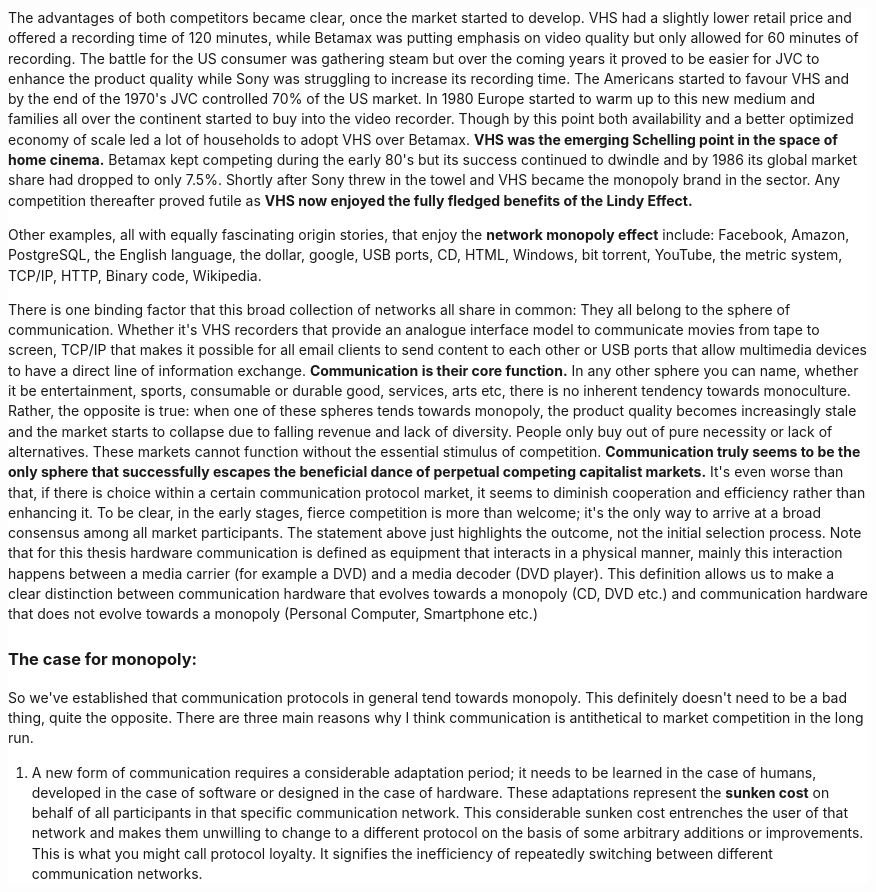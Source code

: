The advantages of both competitors became clear, once the market started to develop. VHS had a slightly lower retail price and offered a recording time of 120 minutes, while Betamax was putting emphasis on video quality but only allowed for 60 minutes of recording. The battle for the US consumer was gathering steam but over the coming years it proved to be easier for JVC to enhance the product quality while Sony was struggling to increase its recording time. The Americans started to favour VHS and by the end of the 1970's JVC controlled 70% of the US market. In 1980 Europe started to warm up to this new medium and families all over the continent started to buy into the video recorder. Though by this point both availability and a better optimized economy of scale led a lot of households to adopt VHS over Betamax. **VHS was the emerging Schelling point in the space of home cinema.** Betamax kept competing during the early 80's but its success continued to dwindle and by 1986 its global market share had dropped to only 7.5%. Shortly after Sony threw in the towel and VHS became the monopoly brand in the sector. Any competition thereafter proved futile as **VHS now enjoyed the fully fledged benefits of the Lindy Effect.**

Other examples, all with equally fascinating origin stories, that enjoy the **network monopoly effect** include: Facebook, Amazon, PostgreSQL, the English language, the dollar, google, USB ports, CD, HTML, Windows, bit torrent, YouTube, the metric system, TCP/IP, HTTP, Binary code, Wikipedia.

There is one binding factor that this broad collection of networks all share in common: They all belong to the sphere of communication. Whether it's VHS recorders that provide an analogue interface model to communicate movies from tape to screen, TCP/IP that makes it possible for all email clients to send content to each other or USB ports that allow multimedia devices to have a direct line of information exchange. **Communication is their core function.** In any other sphere you can name, whether it be entertainment, sports, consumable or durable good, services, arts etc, there is no inherent tendency towards monoculture. Rather, the opposite is true: when one of these spheres tends towards monopoly, the product quality becomes increasingly stale and the market starts to collapse due to falling revenue and lack of diversity. People only buy out of pure necessity or lack of alternatives. These markets cannot function without the essential stimulus of competition. **Communication truly seems to be the only sphere that successfully escapes the beneficial dance of perpetual competing capitalist markets.** It's even worse than that, if there is choice within a certain communication protocol market, it seems to diminish cooperation and efficiency rather than enhancing it. To be clear, in the early stages, fierce competition is more than welcome; it's the only way to arrive at a broad consensus among all market participants. The statement above just highlights the outcome, not the initial selection process. Note that for this thesis hardware communication is defined as equipment that interacts in a physical manner, mainly this interaction happens between a media carrier (for example a DVD) and a media decoder (DVD player). This definition allows us to make a clear distinction between communication hardware that evolves towards a monopoly (CD, DVD etc.) and communication hardware that does not evolve towards a monopoly (Personal Computer, Smartphone etc.)

### **The case for monopoly:**

So we've established that communication protocols in general tend towards monopoly. This definitely doesn't need to be a bad thing, quite the opposite. There are three main reasons why I think communication is antithetical to market competition in the long run.

1. A new form of communication requires a considerable adaptation period; it needs to be learned in the case of humans, developed in the case of software or designed in the case of hardware. These adaptations represent the **sunken cost** on behalf of all participants in that specific communication network. This considerable sunken cost entrenches the user of that network and makes them unwilling to change to a different protocol on the basis of some arbitrary additions or improvements. This is what you might call protocol loyalty. It signifies the inefficiency of repeatedly switching between different communication networks.
